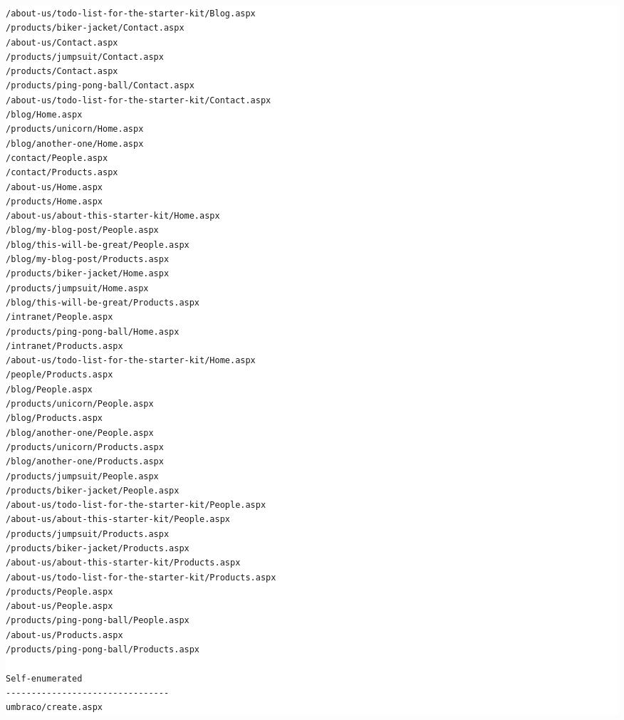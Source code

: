 ```text
/about-us/todo-list-for-the-starter-kit/Blog.aspx
/products/biker-jacket/Contact.aspx
/about-us/Contact.aspx
/products/jumpsuit/Contact.aspx
/products/Contact.aspx
/products/ping-pong-ball/Contact.aspx
/about-us/todo-list-for-the-starter-kit/Contact.aspx
/blog/Home.aspx
/products/unicorn/Home.aspx
/blog/another-one/Home.aspx
/contact/People.aspx
/contact/Products.aspx
/about-us/Home.aspx
/products/Home.aspx
/about-us/about-this-starter-kit/Home.aspx
/blog/my-blog-post/People.aspx
/blog/this-will-be-great/People.aspx
/blog/my-blog-post/Products.aspx
/products/biker-jacket/Home.aspx
/products/jumpsuit/Home.aspx
/blog/this-will-be-great/Products.aspx
/intranet/People.aspx
/products/ping-pong-ball/Home.aspx
/intranet/Products.aspx
/about-us/todo-list-for-the-starter-kit/Home.aspx
/people/Products.aspx
/blog/People.aspx
/products/unicorn/People.aspx
/blog/Products.aspx
/blog/another-one/People.aspx
/products/unicorn/Products.aspx
/blog/another-one/Products.aspx
/products/jumpsuit/People.aspx
/products/biker-jacket/People.aspx
/about-us/todo-list-for-the-starter-kit/People.aspx
/about-us/about-this-starter-kit/People.aspx
/products/jumpsuit/Products.aspx
/products/biker-jacket/Products.aspx
/about-us/about-this-starter-kit/Products.aspx
/about-us/todo-list-for-the-starter-kit/Products.aspx
/products/People.aspx
/about-us/People.aspx
/products/ping-pong-ball/People.aspx
/about-us/Products.aspx
/products/ping-pong-ball/Products.aspx

Self-enumerated
--------------------------------
umbraco/create.aspx
```
